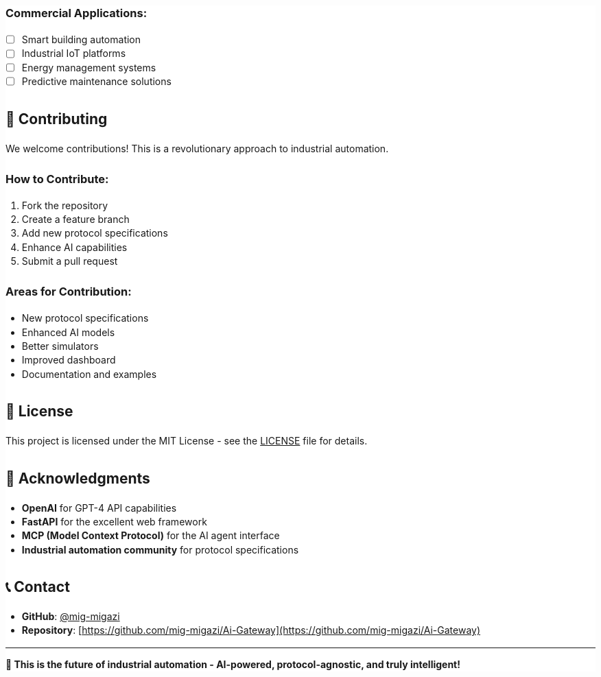 ### **Commercial Applications:**
- [ ] Smart building automation
- [ ] Industrial IoT platforms
- [ ] Energy management systems
- [ ] Predictive maintenance solutions

## 🤝 **Contributing**

We welcome contributions! This is a revolutionary approach to industrial automation.

### **How to Contribute:**
1. Fork the repository
2. Create a feature branch
3. Add new protocol specifications
4. Enhance AI capabilities
5. Submit a pull request

### **Areas for Contribution:**
- New protocol specifications
- Enhanced AI models
- Better simulators
- Improved dashboard
- Documentation and examples

## 📄 **License**

This project is licensed under the MIT License - see the [LICENSE](LICENSE) file for details.

## 🙏 **Acknowledgments**

- **OpenAI** for GPT-4 API capabilities
- **FastAPI** for the excellent web framework
- **MCP (Model Context Protocol)** for the AI agent interface
- **Industrial automation community** for protocol specifications

## 📞 **Contact**

- **GitHub**: [@mig-migazi](https://github.com/mig-migazi)
- **Repository**: [https://github.com/mig-migazi/Ai-Gateway](https://github.com/mig-migazi/Ai-Gateway)

---

**🚀 This is the future of industrial automation - AI-powered, protocol-agnostic, and truly intelligent!**
